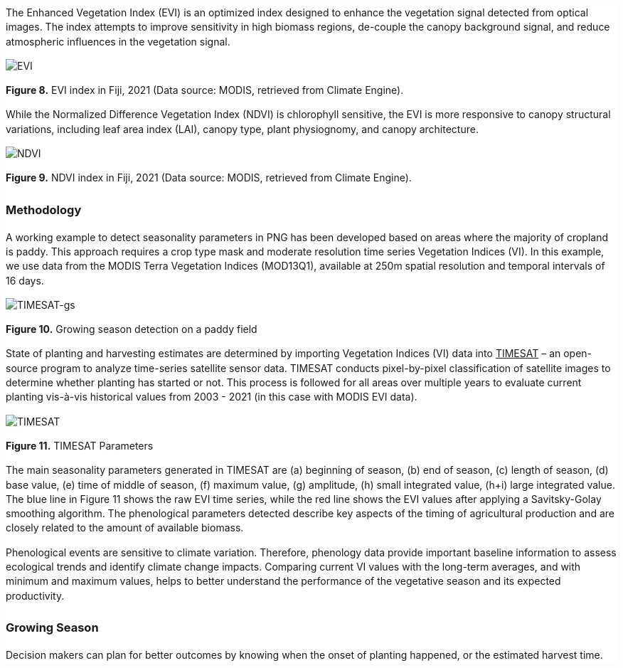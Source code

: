 The Enhanced Vegetation Index (EVI) is an optimized index designed to enhance the vegetation signal detected from optical images. The index attempts to improve sensitivity in high biomass regions, de-couple the canopy background signal, and reduce atmospheric influences in the vegetation signal.  

![EVI](../images/climag/climag-evi-2021.png)

**Figure 8.** EVI index in Fiji, 2021 (Data source: MODIS, retrieved from Climate Engine).

While the Normalized Difference Vegetation Index (NDVI) is chlorophyll sensitive, the EVI is more responsive to canopy structural variations, including leaf area index (LAI), canopy type, plant physiognomy, and canopy architecture.  

![NDVI](../images/climag/climag-ndvi-2021.png)

**Figure 9.** NDVI index in Fiji, 2021 (Data source: MODIS, retrieved from Climate Engine).

### Methodology

A working example to detect seasonality parameters in PNG has been developed based on areas where the majority of cropland is paddy. This approach requires a crop type mask and moderate resolution time series Vegetation Indices (VI). In this example, we use data from the MODIS Terra Vegetation Indices (MOD13Q1), available at 250m spatial resolution and temporal intervals of 16 days.

![TIMESAT-gs](../images/climag/climag-growing-season.png)

**Figure 10.** Growing season detection on a paddy field

State of planting and harvesting estimates are determined by importing Vegetation Indices (VI) data into [TIMESAT](http://web.nateko.lu.se/timesat/timesat.asp) – an open-source program to analyze time-series satellite sensor data. TIMESAT conducts pixel-by-pixel classification of satellite images to determine whether planting has started or not. This process is followed for all areas over multiple years to evaluate current planting vis-à-vis historical values from 2003 - 2021 (in this case with MODIS EVI data).

![TIMESAT](../images/climag/climag-timesat-parameters.png)

**Figure 11.** TIMESAT Parameters

The main seasonality parameters generated in TIMESAT are (a) beginning of season, (b) end of season, (c) length of season, (d) base value, (e) time of middle of season, (f) maximum value, (g) amplitude, (h) small integrated value, (h+i) large integrated value. The blue line in Figure 11 shows the raw EVI time series, while the red line shows the EVI values after applying a Savitsky-Golay smoothing algorithm. The phenological parameters detected describe key aspects of the timing of agricultural production and are closely related to the amount of available biomass.

Phenological events are sensitive to climate variation. Therefore, phenology data provide important baseline information to assess ecological trends and identify climate change impacts. Comparing current VI values with the long-term averages, and with minimum and maximum values, helps to better understand the performance of the vegetative season and its expected productivity.

### Growing Season

Decision makers can plan for better outcomes by knowing when the onset of planting happened, or the estimated harvest time.  
